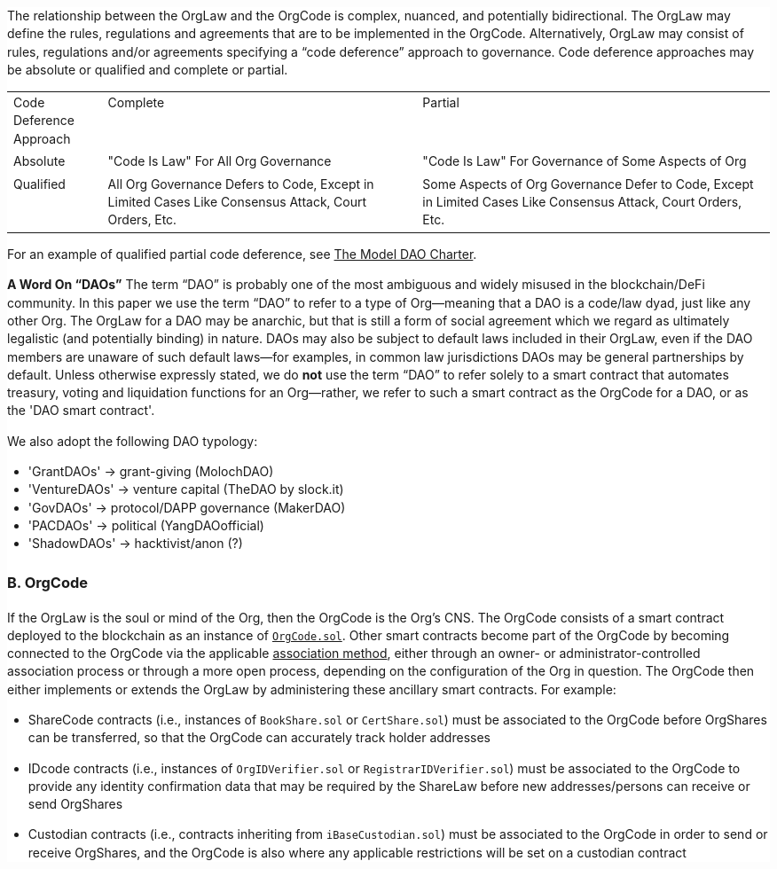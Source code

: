 The relationship between the OrgLaw and the OrgCode is complex, nuanced, and potentially bidirectional. The OrgLaw may define the rules, regulations and agreements that are to be implemented in the OrgCode. Alternatively, OrgLaw may consist of rules, regulations and/or agreements specifying a “code deference” approach to governance. Code deference approaches may be absolute or qualified and complete or partial.

||||
|--- |--- |--- |
|Code Deference Approach|Complete|Partial|
|Absolute|"Code Is Law" For All Org Governance|"Code Is Law" For Governance of Some Aspects of Org|
|Qualified|All Org Governance Defers to Code, Except in Limited Cases Like Consensus Attack, Court Orders, Etc.|Some Aspects of Org Governance Defer to Code, Except in Limited Cases Like Consensus Attack, Court Orders, Etc.|


For an example of qualified partial code deference, see [The Model DAO Charter](https://).

**A Word On “DAOs”** The term “DAO” is probably one of the most ambiguous and widely misused in the blockchain/DeFi community.  In this paper we use the term “DAO” to refer to a type of Org—meaning that a DAO is a code/law dyad, just like any other Org. The OrgLaw for a DAO may be anarchic, but that is still a form of social agreement which we regard as ultimately legalistic (and potentially binding) in nature. DAOs may also be subject to default laws included in their OrgLaw, even if the DAO members are unaware of such default laws—for examples, in common law jurisdictions DAOs may be general partnerships by default.  Unless otherwise expressly stated, we do **not** use the term “DAO” to refer solely to a smart contract that automates treasury, voting and liquidation functions for an Org—rather, we refer to such a smart contract as the OrgCode for a DAO, or as the 'DAO smart contract'. 

We also adopt the following DAO typology:

* 'GrantDAOs' -> grant-giving (MolochDAO)
* 'VentureDAOs' -> venture capital (TheDAO by slock.it)
* 'GovDAOs' -> protocol/DAPP governance (MakerDAO)
* 'PACDAOs' -> political (YangDAOofficial)
* 'ShadowDAOs' -> hacktivist/anon (?)

### B. OrgCode

If the OrgLaw is the soul or mind of the Org, then the OrgCode is the Org’s CNS. The OrgCode consists of a smart contract deployed to the blockchain as an instance of [`OrgCode.sol`](https://github.com/zerolawtech/ZAP-Tech/master/contracts/OrgCode.sol). Other smart contracts become part of the OrgCode by becoming connected to the OrgCode via the applicable [association method](https://sft-protocol.readthedocs.io/en/latest/issuing-entity.html#associating-contracts), either through an owner- or administrator-controlled association process or through a more open process, depending on the configuration of the Org in question. The OrgCode then either implements or extends the OrgLaw by administering these ancillary smart contracts. For example:


* ShareCode contracts (i.e., instances of `BookShare.sol` or `CertShare.sol`) must be associated to the OrgCode before OrgShares can be transferred, so that the OrgCode can accurately track holder addresses

* IDcode contracts (i.e., instances of `OrgIDVerifier.sol` or `RegistrarIDVerifier.sol`) must be associated to the OrgCode to provide any identity confirmation data that may be required by the ShareLaw before new addresses/persons can receive or send OrgShares

* Custodian contracts (i.e., contracts inheriting from `iBaseCustodian.sol`) must be associated to the OrgCode in order to send or receive OrgShares, and the OrgCode is also where any applicable restrictions will be set on a custodian contract
